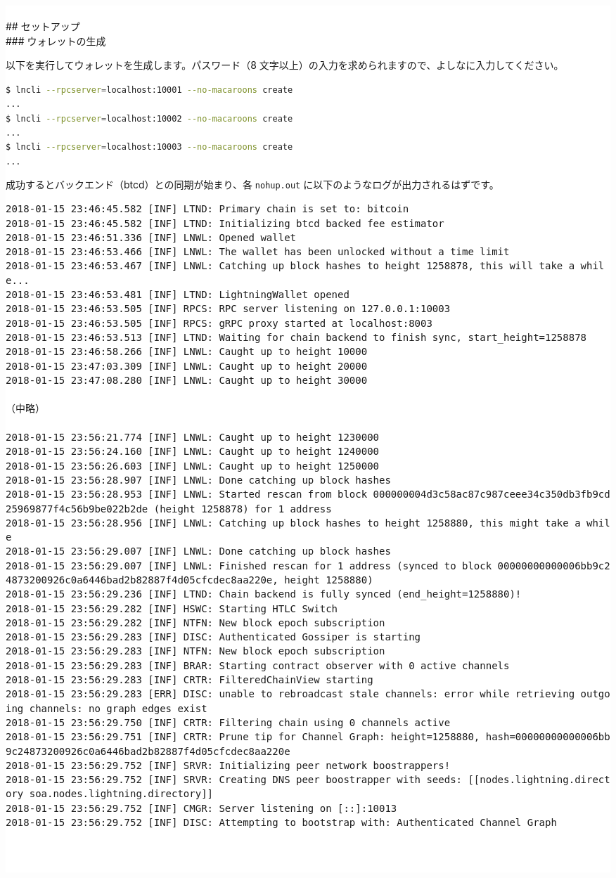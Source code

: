 <br />
## セットアップ

<br />
### ウォレットの生成

以下を実行してウォレットを生成します。パスワード（8 文字以上）の入力を求められますので、よしなに入力してください。

``` sh
$ lncli --rpcserver=localhost:10001 --no-macaroons create
...
$ lncli --rpcserver=localhost:10002 --no-macaroons create
...
$ lncli --rpcserver=localhost:10003 --no-macaroons create
...
```

成功するとバックエンド（btcd）との同期が始まり、各 `nohup.out` に以下のようなログが出力されるはずです。

<pre>
2018-01-15 23:46:45.582 [INF] LTND: Primary chain is set to: bitcoin
2018-01-15 23:46:45.582 [INF] LTND: Initializing btcd backed fee estimator
2018-01-15 23:46:51.336 [INF] LNWL: Opened wallet
2018-01-15 23:46:53.466 [INF] LNWL: The wallet has been unlocked without a time limit
2018-01-15 23:46:53.467 [INF] LNWL: Catching up block hashes to height 1258878, this will take a while...
2018-01-15 23:46:53.481 [INF] LTND: LightningWallet opened
2018-01-15 23:46:53.505 [INF] RPCS: RPC server listening on 127.0.0.1:10003
2018-01-15 23:46:53.505 [INF] RPCS: gRPC proxy started at localhost:8003
2018-01-15 23:46:53.513 [INF] LTND: Waiting for chain backend to finish sync, start_height=1258878
2018-01-15 23:46:58.266 [INF] LNWL: Caught up to height 10000
2018-01-15 23:47:03.309 [INF] LNWL: Caught up to height 20000
2018-01-15 23:47:08.280 [INF] LNWL: Caught up to height 30000

（中略）

2018-01-15 23:56:21.774 [INF] LNWL: Caught up to height 1230000
2018-01-15 23:56:24.160 [INF] LNWL: Caught up to height 1240000
2018-01-15 23:56:26.603 [INF] LNWL: Caught up to height 1250000
2018-01-15 23:56:28.907 [INF] LNWL: Done catching up block hashes
2018-01-15 23:56:28.953 [INF] LNWL: Started rescan from block 000000004d3c58ac87c987ceee34c350db3fb9cd25969877f4c56b9be022b2de (height 1258878) for 1 address
2018-01-15 23:56:28.956 [INF] LNWL: Catching up block hashes to height 1258880, this might take a while
2018-01-15 23:56:29.007 [INF] LNWL: Done catching up block hashes
2018-01-15 23:56:29.007 [INF] LNWL: Finished rescan for 1 address (synced to block 00000000000006bb9c24873200926c0a6446bad2b82887f4d05cfcdec8aa220e, height 1258880)
2018-01-15 23:56:29.236 [INF] LTND: Chain backend is fully synced (end_height=1258880)!
2018-01-15 23:56:29.282 [INF] HSWC: Starting HTLC Switch
2018-01-15 23:56:29.282 [INF] NTFN: New block epoch subscription
2018-01-15 23:56:29.283 [INF] DISC: Authenticated Gossiper is starting
2018-01-15 23:56:29.283 [INF] NTFN: New block epoch subscription
2018-01-15 23:56:29.283 [INF] BRAR: Starting contract observer with 0 active channels
2018-01-15 23:56:29.283 [INF] CRTR: FilteredChainView starting
2018-01-15 23:56:29.283 [ERR] DISC: unable to rebroadcast stale channels: error while retrieving outgoing channels: no graph edges exist
2018-01-15 23:56:29.750 [INF] CRTR: Filtering chain using 0 channels active
2018-01-15 23:56:29.751 [INF] CRTR: Prune tip for Channel Graph: height=1258880, hash=00000000000006bb9c24873200926c0a6446bad2b82887f4d05cfcdec8aa220e
2018-01-15 23:56:29.752 [INF] SRVR: Initializing peer network boostrappers!
2018-01-15 23:56:29.752 [INF] SRVR: Creating DNS peer boostrapper with seeds: [[nodes.lightning.directory soa.nodes.lightning.directory]]
2018-01-15 23:56:29.752 [INF] CMGR: Server listening on [::]:10013
2018-01-15 23:56:29.752 [INF] DISC: Attempting to bootstrap with: Authenticated Channel Graph